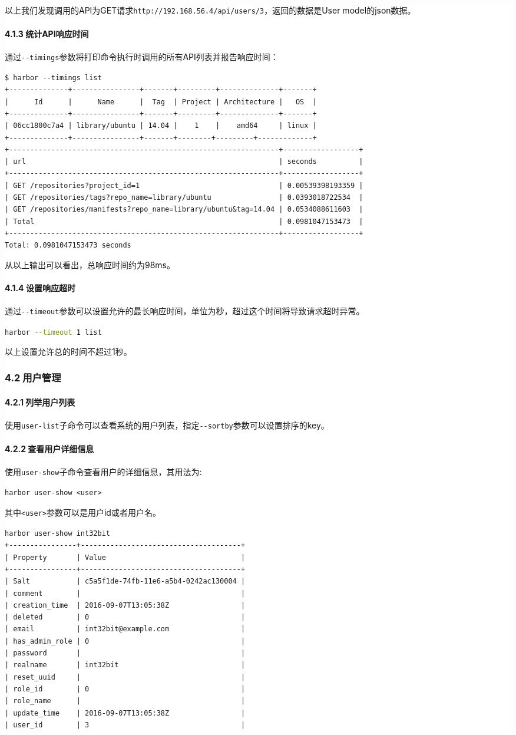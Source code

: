 以上我们发现调用的API为GET请求`http://192.168.56.4/api/users/3`，返回的数据是User model的json数据。

#### 4.1.3 统计API响应时间

通过`--timings`参数将打印命令执行时调用的所有API列表并报告响应时间：

```
$ harbor --timings list
+--------------+----------------+-------+---------+--------------+-------+
|      Id      |      Name      |  Tag  | Project | Architecture |   OS  |
+--------------+----------------+-------+---------+--------------+-------+
| 06cc1800c7a4 | library/ubuntu | 14.04 |    1    |    amd64     | linux |
+--------------+----------------+-------+--------+---------+-------------+
+----------------------------------------------------------------+------------------+
| url                                                            | seconds          |
+----------------------------------------------------------------+------------------+
| GET /repositories?project_id=1                                 | 0.00539398193359 |
| GET /repositories/tags?repo_name=library/ubuntu                | 0.0393018722534  |
| GET /repositories/manifests?repo_name=library/ubuntu&tag=14.04 | 0.0534088611603  |
| Total                                                          | 0.0981047153473  |
+----------------------------------------------------------------+------------------+
Total: 0.0981047153473 seconds
```

从以上输出可以看出，总响应时间约为98ms。

#### 4.1.4 设置响应超时

通过`--timeout`参数可以设置允许的最长响应时间，单位为秒，超过这个时间将导致请求超时异常。

```bash
harbor --timeout 1 list
```

以上设置允许总的时间不超过1秒。

### 4.2 用户管理

#### 4.2.1 列举用户列表

使用`user-list`子命令可以查看系统的用户列表，指定`--sortby`参数可以设置排序的key。

#### 4.2.2 查看用户详细信息

使用`user-show`子命令查看用户的详细信息，其用法为:

```
harbor user-show <user>
```

其中`<user>`参数可以是用户id或者用户名。

```
harbor user-show int32bit
+----------------+--------------------------------------+
| Property       | Value                                |
+----------------+--------------------------------------+
| Salt           | c5a5f1de-74fb-11e6-a5b4-0242ac130004 |
| comment        |                                      |
| creation_time  | 2016-09-07T13:05:38Z                 |
| deleted        | 0                                    |
| email          | int32bit@example.com                 |
| has_admin_role | 0                                    |
| password       |                                      |
| realname       | int32bit                             |
| reset_uuid     |                                      |
| role_id        | 0                                    |
| role_name      |                                      |
| update_time    | 2016-09-07T13:05:38Z                 |
| user_id        | 3                                    |
```
